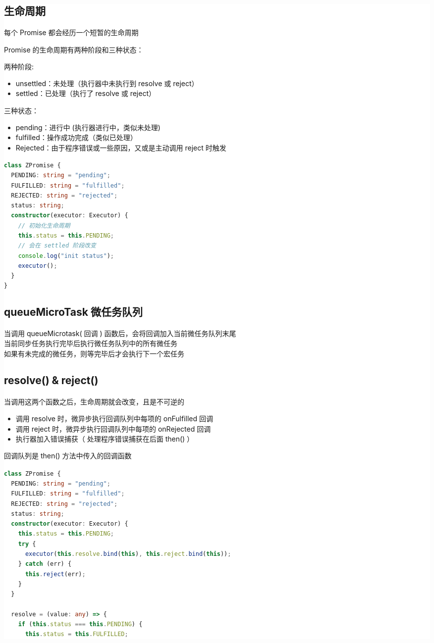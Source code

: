 ## 生命周期

每个 Promise 都会经历一个短暂的生命周期

Promise 的生命周期有两种阶段和三种状态：<br/>

两种阶段:

- unsettled：未处理（执行器中未执行到 resolve 或 reject）
- settled：已处理（执行了 resolve 或 reject）<br/>

三种状态：

- pending：进行中 (执行器进行中，类似未处理)
- fulfilled：操作成功完成（类似已处理）
- Rejected：由于程序错误或一些原因，又或是主动调用 reject 时触发

```typescript
class ZPromise {
  PENDING: string = "pending";
  FULFILLED: string = "fulfilled";
  REJECTED: string = "rejected";
  status: string;
  constructor(executor: Executor) {
    // 初始化生命周期
    this.status = this.PENDING;
    // 会在 settled 阶段改变
    console.log("init status");
    executor();
  }
}
```

## queueMicroTask 微任务队列

当调用 queueMicrotask( 回调 ) 函数后，会将回调加入当前微任务队列末尾<br/>
当前同步任务执行完毕后执行微任务队列中的所有微任务<br/>
如果有未完成的微任务，则等完毕后才会执行下一个宏任务<br/>

## resolve() & reject()

当调用这两个函数之后，生命周期就会改变，且是不可逆的<br/>

- 调用 resolve 时，微异步执行回调队列中每项的 onFulfilled 回调
- 调用 reject 时，微异步执行回调队列中每项的 onRejected 回调
- 执行器加入错误捕获（ 处理程序错误捕获在后面 then() ）

回调队列是 then() 方法中传入的回调函数

```typescript
class ZPromise {
  PENDING: string = "pending";
  FULFILLED: string = "fulfilled";
  REJECTED: string = "rejected";
  status: string;
  constructor(executor: Executor) {
    this.status = this.PENDING;
    try {
      executor(this.resolve.bind(this), this.reject.bind(this));
    } catch (err) {
      this.reject(err);
    }
  }

  resolve = (value: any) => {
    if (this.status === this.PENDING) {
      this.status = this.FULFILLED;
```